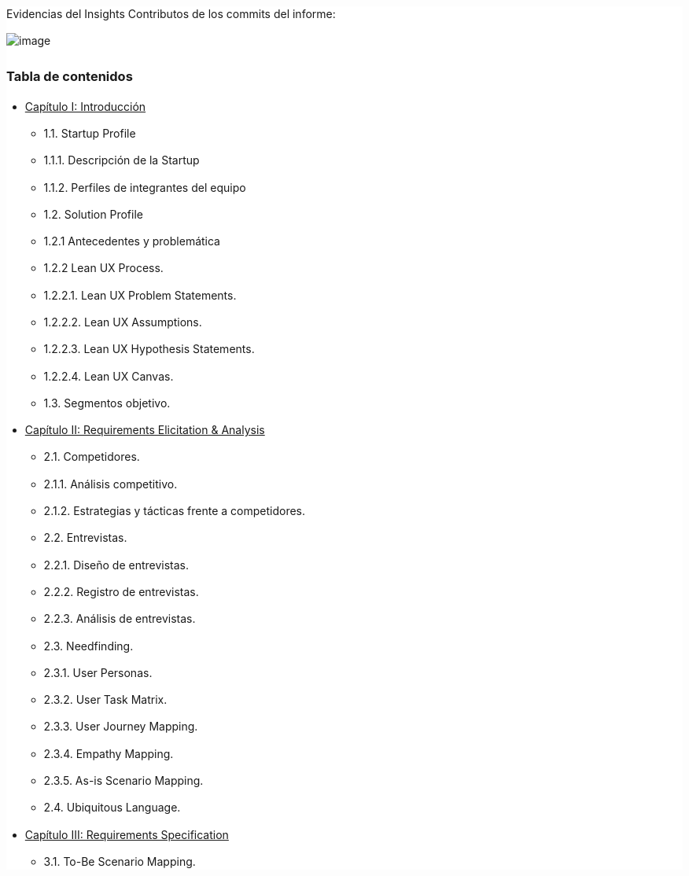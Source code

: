 Evidencias del Insights Contributos de los commits del informe:

![image](https://github.com/CodepaceOrganization/Informes/assets/134337719/70eac177-d9bc-4b18-a112-28efd9e76e57)


### Tabla de contenidos
- [Capítulo I: Introducción](#cap%C3%ADtulo-i-introducci%C3%B3n)
  
  - 1.1. Startup Profile
  
  - 1.1.1. Descripción de la Startup
  
  - 1.1.2. Perfiles de integrantes del equipo
  
  - 1.2. Solution Profile
  
  - 1.2.1 Antecedentes y problemática
  
  - 1.2.2 Lean UX Process.
  
  - 1.2.2.1. Lean UX Problem Statements.
  
  - 1.2.2.2. Lean UX Assumptions.
  
  - 1.2.2.3. Lean UX Hypothesis Statements.
  
  - 1.2.2.4. Lean UX Canvas.
  
  - 1.3. Segmentos objetivo.

- [Capítulo II: Requirements Elicitation & Analysis](#cap%C3%ADtulo-ii-requirements-elicitation--analysis)

  - 2.1. Competidores.
  
  - 2.1.1. Análisis competitivo.
  
  - 2.1.2. Estrategias y tácticas frente a competidores.
  
  - 2.2. Entrevistas.
  
  - 2.2.1. Diseño de entrevistas.
  
  - 2.2.2. Registro de entrevistas.
  
  - 2.2.3. Análisis de entrevistas.
  
  - 2.3. Needfinding.
  
  - 2.3.1. User Personas.
  
  - 2.3.2. User Task Matrix.
  
  - 2.3.3. User Journey Mapping.
  
  - 2.3.4. Empathy Mapping.
  
  - 2.3.5. As-is Scenario Mapping.
  
  - 2.4. Ubiquitous Language.
  
- [Capítulo III: Requirements Specification](#cap%C3%ADtulo-iii-requirements-specification)

  - 3.1. To-Be Scenario Mapping.
  